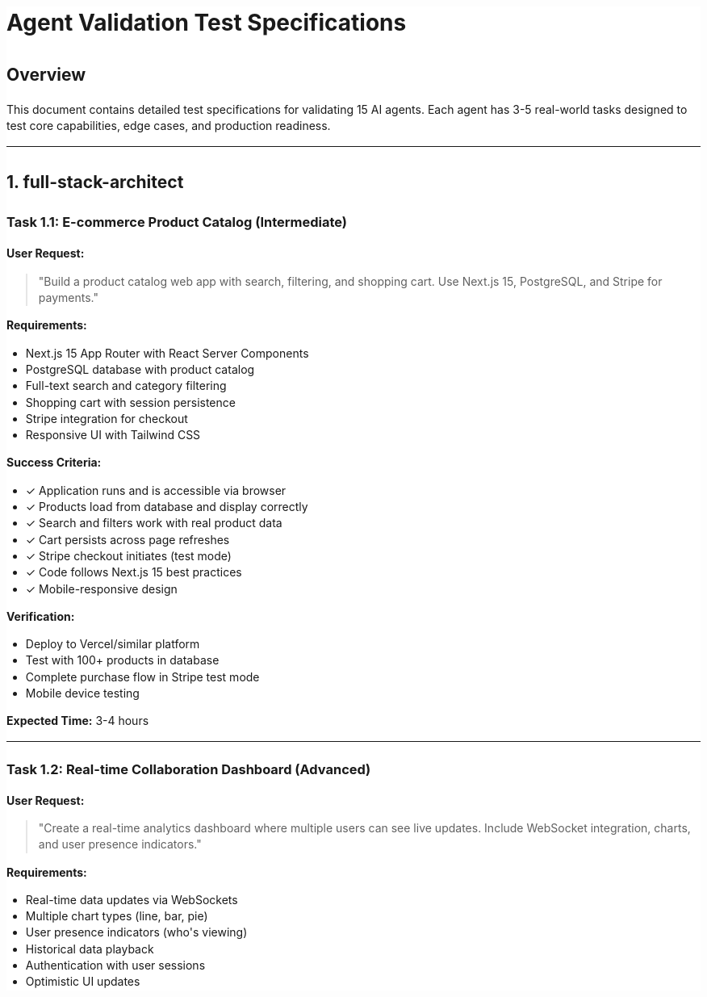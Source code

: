 # Agent Validation Test Specifications

## Overview

This document contains detailed test specifications for validating 15 AI agents. Each agent has 3-5 real-world tasks designed to test core capabilities, edge cases, and production readiness.

---

## 1. full-stack-architect

### Task 1.1: E-commerce Product Catalog (Intermediate)
**User Request:**
> "Build a product catalog web app with search, filtering, and shopping cart. Use Next.js 15, PostgreSQL, and Stripe for payments."

**Requirements:**
- Next.js 15 App Router with React Server Components
- PostgreSQL database with product catalog
- Full-text search and category filtering
- Shopping cart with session persistence
- Stripe integration for checkout
- Responsive UI with Tailwind CSS

**Success Criteria:**
- ✓ Application runs and is accessible via browser
- ✓ Products load from database and display correctly
- ✓ Search and filters work with real product data
- ✓ Cart persists across page refreshes
- ✓ Stripe checkout initiates (test mode)
- ✓ Code follows Next.js 15 best practices
- ✓ Mobile-responsive design

**Verification:**
- Deploy to Vercel/similar platform
- Test with 100+ products in database
- Complete purchase flow in Stripe test mode
- Mobile device testing

**Expected Time:** 3-4 hours

---

### Task 1.2: Real-time Collaboration Dashboard (Advanced)
**User Request:**
> "Create a real-time analytics dashboard where multiple users can see live updates. Include WebSocket integration, charts, and user presence indicators."

**Requirements:**
- Real-time data updates via WebSockets
- Multiple chart types (line, bar, pie)
- User presence indicators (who's viewing)
- Historical data playback
- Authentication with user sessions
- Optimistic UI updates
